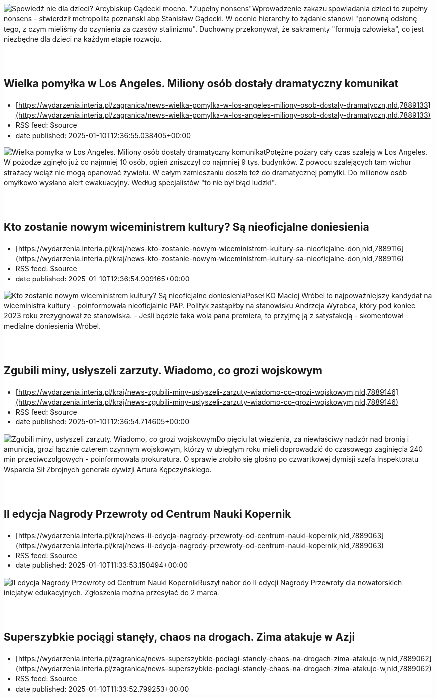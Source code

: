 <p><a href="https://wydarzenia.interia.pl/kraj/news-spowiedz-nie-dla-dzieci-arcybiskup-gadecki-mocno-zupelny-non,nId,7889100"><img src="https://i.iplsc.com/spowiedz-nie-dla-dzieci-arcybiskup-gadecki-mocno-zupelny-non/000KF975V8HTP26P-C321.jpg" alt="Spowiedź nie dla dzieci? Arcybiskup Gądecki mocno. &quot;Zupełny nonsens&quot;" align="left" /></a>Wprowadzenie zakazu spowiadania dzieci to zupełny nonsens - stwierdził metropolita poznański abp Stanisław Gądecki. W ocenie hierarchy to żądanie stanowi &quot;ponowną odsłonę tego, z czym mieliśmy do czynienia za czasów stalinizmu&quot;. Duchowny przekonywał, że sakramenty &quot;formują człowieka&quot;, co jest niezbędne dla dzieci na każdym etapie rozwoju. </p><br clear="all" />

## Wielka pomyłka w Los Angeles. Miliony osób dostały dramatyczny komunikat
 - [https://wydarzenia.interia.pl/zagranica/news-wielka-pomylka-w-los-angeles-miliony-osob-dostaly-dramatyczn,nId,7889133](https://wydarzenia.interia.pl/zagranica/news-wielka-pomylka-w-los-angeles-miliony-osob-dostaly-dramatyczn,nId,7889133)
 - RSS feed: $source
 - date published: 2025-01-10T12:36:55.038405+00:00

<p><a href="https://wydarzenia.interia.pl/zagranica/news-wielka-pomylka-w-los-angeles-miliony-osob-dostaly-dramatyczn,nId,7889133"><img src="https://i.iplsc.com/wielka-pomylka-w-los-angeles-miliony-osob-dostaly-dramatyczn/000KF9JM8THXBQPG-C321.jpg" alt="Wielka pomyłka w Los Angeles. Miliony osób dostały dramatyczny komunikat" align="left" /></a>Potężne pożary cały czas szaleją w Los Angeles. W pożodze zginęło już co najmniej 10 osób, ogień zniszczył co najmniej 9 tys. budynków. Z powodu szalejących tam wichur strażacy wciąż nie mogą opanować żywiołu. W całym zamieszaniu doszło też do dramatycznej pomyłki. Do milionów osób omyłkowo wysłano alert ewakuacyjny. Według specjalistów &quot;to nie był błąd ludzki&quot;.</p><br clear="all" />

## Kto zostanie nowym wiceministrem kultury? Są nieoficjalne doniesienia
 - [https://wydarzenia.interia.pl/kraj/news-kto-zostanie-nowym-wiceministrem-kultury-sa-nieoficjalne-don,nId,7889116](https://wydarzenia.interia.pl/kraj/news-kto-zostanie-nowym-wiceministrem-kultury-sa-nieoficjalne-don,nId,7889116)
 - RSS feed: $source
 - date published: 2025-01-10T12:36:54.909165+00:00

<p><a href="https://wydarzenia.interia.pl/kraj/news-kto-zostanie-nowym-wiceministrem-kultury-sa-nieoficjalne-don,nId,7889116"><img src="https://i.iplsc.com/kto-zostanie-nowym-wiceministrem-kultury-sa-nieoficjalne-don/000KF99KKTEJI1JN-C321.jpg" alt="Kto zostanie nowym wiceministrem kultury? Są nieoficjalne doniesienia" align="left" /></a>Poseł KO Maciej Wróbel to najpoważniejszy kandydat na wiceministra kultury - poinformowała nieoficjalnie PAP. Polityk zastąpiłby na stanowisku Andrzeja Wyrobca, który pod koniec 2023 roku zrezygnował ze stanowiska. - Jeśli będzie taka wola pana premiera, to przyjmę ją z satysfakcją - skomentował medialne doniesienia Wróbel.</p><br clear="all" />

## Zgubili miny, usłyszeli zarzuty. Wiadomo, co grozi wojskowym
 - [https://wydarzenia.interia.pl/kraj/news-zgubili-miny-uslyszeli-zarzuty-wiadomo-co-grozi-wojskowym,nId,7889146](https://wydarzenia.interia.pl/kraj/news-zgubili-miny-uslyszeli-zarzuty-wiadomo-co-grozi-wojskowym,nId,7889146)
 - RSS feed: $source
 - date published: 2025-01-10T12:36:54.714605+00:00

<p><a href="https://wydarzenia.interia.pl/kraj/news-zgubili-miny-uslyszeli-zarzuty-wiadomo-co-grozi-wojskowym,nId,7889146"><img src="https://i.iplsc.com/zgubili-miny-uslyszeli-zarzuty-wiadomo-co-grozi-wojskowym/000KF9O4CEYOHGRI-C321.jpg" alt="Zgubili miny, usłyszeli zarzuty. Wiadomo, co grozi wojskowym" align="left" /></a>Do pięciu lat więzienia, za niewłaściwy nadzór nad bronią i amunicją, grozi łącznie czterem czynnym wojskowym, którzy w ubiegłym roku mieli doprowadzić do czasowego zaginięcia 240 min przeciwczołgowych - poinformowała prokuratura. O sprawie zrobiło się głośno po czwartkowej dymisji szefa Inspektoratu Wsparcia Sił Zbrojnych generała dywizji Artura Kępczyńskiego.</p><br clear="all" />

## II edycja Nagrody Przewroty od Centrum Nauki Kopernik
 - [https://wydarzenia.interia.pl/kraj/news-ii-edycja-nagrody-przewroty-od-centrum-nauki-kopernik,nId,7889063](https://wydarzenia.interia.pl/kraj/news-ii-edycja-nagrody-przewroty-od-centrum-nauki-kopernik,nId,7889063)
 - RSS feed: $source
 - date published: 2025-01-10T11:33:53.150494+00:00

<p><a href="https://wydarzenia.interia.pl/kraj/news-ii-edycja-nagrody-przewroty-od-centrum-nauki-kopernik,nId,7889063"><img src="https://i.iplsc.com/ii-edycja-nagrody-przewroty-od-centrum-nauki-kopernik/000KF8SC9JYBL4RJ-C321.jpg" alt="II edycja Nagrody Przewroty od Centrum Nauki Kopernik" align="left" /></a>Ruszył nabór do II edycji Nagrody Przewroty dla nowatorskich inicjatyw edukacyjnych. Zgłoszenia można przesyłać do 2 marca.</p><br clear="all" />

## Superszybkie pociągi stanęły, chaos na drogach. Zima atakuje w Azji
 - [https://wydarzenia.interia.pl/zagranica/news-superszybkie-pociagi-stanely-chaos-na-drogach-zima-atakuje-w,nId,7889062](https://wydarzenia.interia.pl/zagranica/news-superszybkie-pociagi-stanely-chaos-na-drogach-zima-atakuje-w,nId,7889062)
 - RSS feed: $source
 - date published: 2025-01-10T11:33:52.799253+00:00
